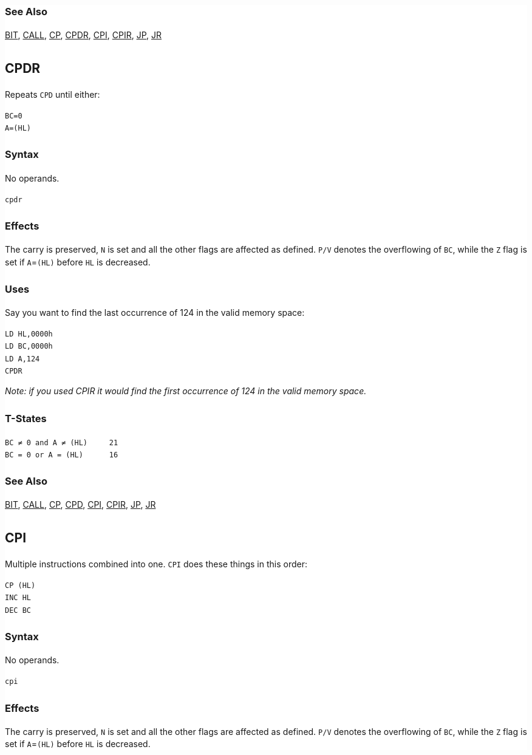 ### See Also
[BIT](#bit), [CALL](#call), [CP](#cp), [CPDR](#cpdr), [CPI](#cpi), [CPIR](#cpir), [JP](#jp), [JR](#jr)


## CPDR
Repeats `CPD` until either:

    BC=0
    A=(HL)

### Syntax
No operands.

    cpdr

### Effects
The carry is preserved, `N` is set and all the other flags are affected as defined. `P/V` denotes the overflowing of `BC`, while the `Z` flag is set if `A`=`(HL)` before `HL` is decreased.

### Uses
Say you want to find the last occurrence of 124 in the valid memory space:

    LD HL,0000h
    LD BC,0000h
    LD A,124
    CPDR

_Note: if you used CPIR it would find the first occurrence of 124 in the valid memory space._

### T-States
    BC ≠ 0 and A ≠ (HL)     21
    BC = 0 or A = (HL)      16

### See Also
[BIT](#bit), [CALL](#call), [CP](#cp), [CPD](#cpd), [CPI](#cpi), [CPIR](#cpir), [JP](#jp), [JR](#jr)


## CPI
Multiple instructions combined into one. `CPI` does these things in this order:

    CP (HL)
    INC HL
    DEC BC

### Syntax
No operands.

    cpi

### Effects
The carry is preserved, `N` is set and all the other flags are affected as defined. `P/V` denotes the overflowing of `BC`, while the `Z` flag is set if `A`=`(HL)` before `HL` is decreased.
